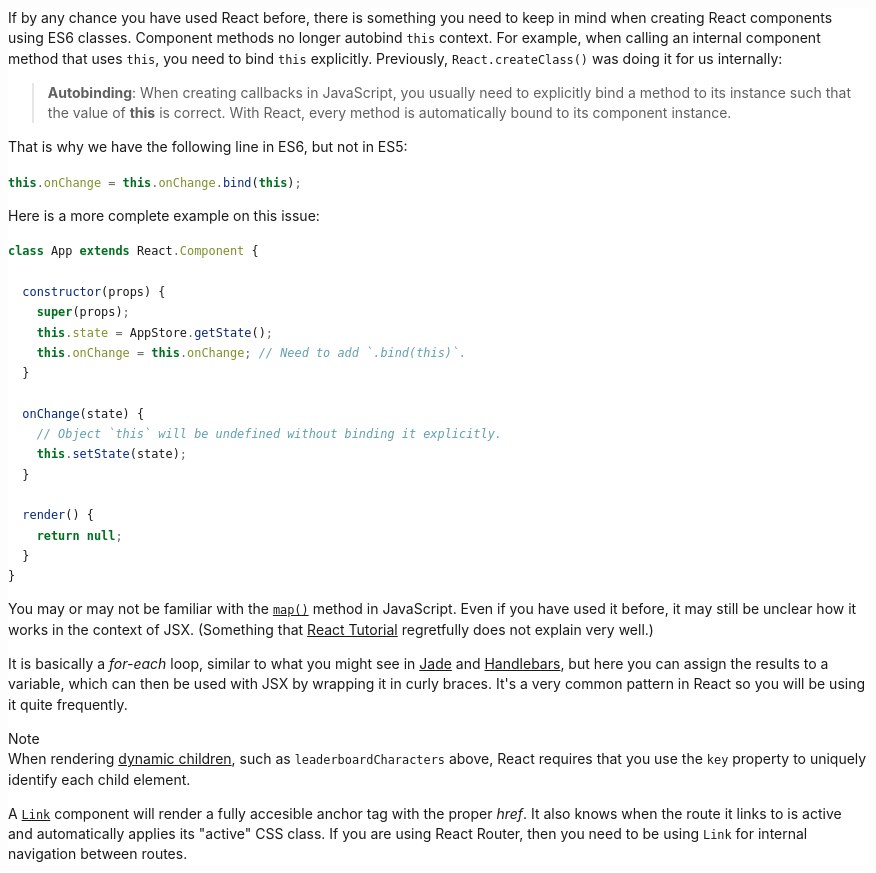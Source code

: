 If by any chance you have used React before, there is something you need to keep in mind when creating React components using ES6 classes. Component methods no longer autobind `this` context. For example, when calling an internal component method that uses `this`, you need to bind `this` explicitly. Previously, `React.createClass()` was doing it for us internally:

> **Autobinding**: When creating callbacks in JavaScript, you usually need to explicitly bind a method to its instance such that the value of **this** is correct. With React, every method is automatically bound to its component instance.

That is why we have the following line in ES6, but not in ES5:

```js
this.onChange = this.onChange.bind(this);
```

Here is a more complete example on this issue:

```js
class App extends React.Component {

  constructor(props) {
    super(props);
    this.state = AppStore.getState();
    this.onChange = this.onChange; // Need to add `.bind(this)`.
  }

  onChange(state) {
    // Object `this` will be undefined without binding it explicitly.
    this.setState(state);
  }

  render() {
    return null;
  }
}
```

You may or may not be familiar with the [`map()`](https://developer.mozilla.org/en-US/docs/Web/JavaScript/Reference/Global_Objects/Array/map) method in JavaScript. Even if you have used it before, it may still be unclear how it works in the context of JSX. (Something that [React Tutorial](http://facebook.github.io/react/docs/tutorial.html#hook-up-the-data-model) regretfully does not explain very well.)

It is basically a *for-each* loop, similar to what you might see in [Jade](http://jade-lang.com/reference/iteration/) and [Handlebars](http://handlebarsjs.com/builtin_helpers.html#iteration), but here you can assign the results to a variable, which can then be used with JSX by wrapping it in curly braces. It's a very common pattern in React so you will be using it quite frequently.

<div class="admonition note">
  <div class="admonition-title">Note</div>
  When rendering <a href="https://facebook.github.io/react/docs/multiple-components.html#dynamic-children">dynamic children</a>, such as <code>leaderboardCharacters</code> above, React requires that you use the <code>key</code> property to uniquely identify each child element.
</div>

A [`Link`](http://rackt.github.io/react-router/#Link) component will render a fully accesible anchor tag with the proper *href*. It also knows when the route it links to is active and automatically applies its "active" CSS class. If you are using React Router, then you need to be using `Link` for internal navigation between routes.

